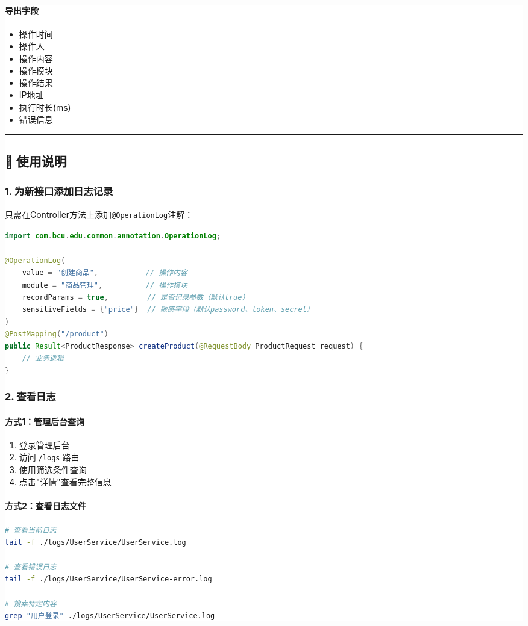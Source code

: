 #### 导出字段
- 操作时间
- 操作人
- 操作内容
- 操作模块
- 操作结果
- IP地址
- 执行时长(ms)
- 错误信息

---

## 🔧 使用说明

### 1. 为新接口添加日志记录

只需在Controller方法上添加`@OperationLog`注解：

```java
import com.bcu.edu.common.annotation.OperationLog;

@OperationLog(
    value = "创建商品",           // 操作内容
    module = "商品管理",          // 操作模块
    recordParams = true,         // 是否记录参数（默认true）
    sensitiveFields = {"price"}  // 敏感字段（默认password、token、secret）
)
@PostMapping("/product")
public Result<ProductResponse> createProduct(@RequestBody ProductRequest request) {
    // 业务逻辑
}
```

### 2. 查看日志

#### 方式1：管理后台查询
1. 登录管理后台
2. 访问 `/logs` 路由
3. 使用筛选条件查询
4. 点击"详情"查看完整信息

#### 方式2：查看日志文件
```bash
# 查看当前日志
tail -f ./logs/UserService/UserService.log

# 查看错误日志
tail -f ./logs/UserService/UserService-error.log

# 搜索特定内容
grep "用户登录" ./logs/UserService/UserService.log
```
